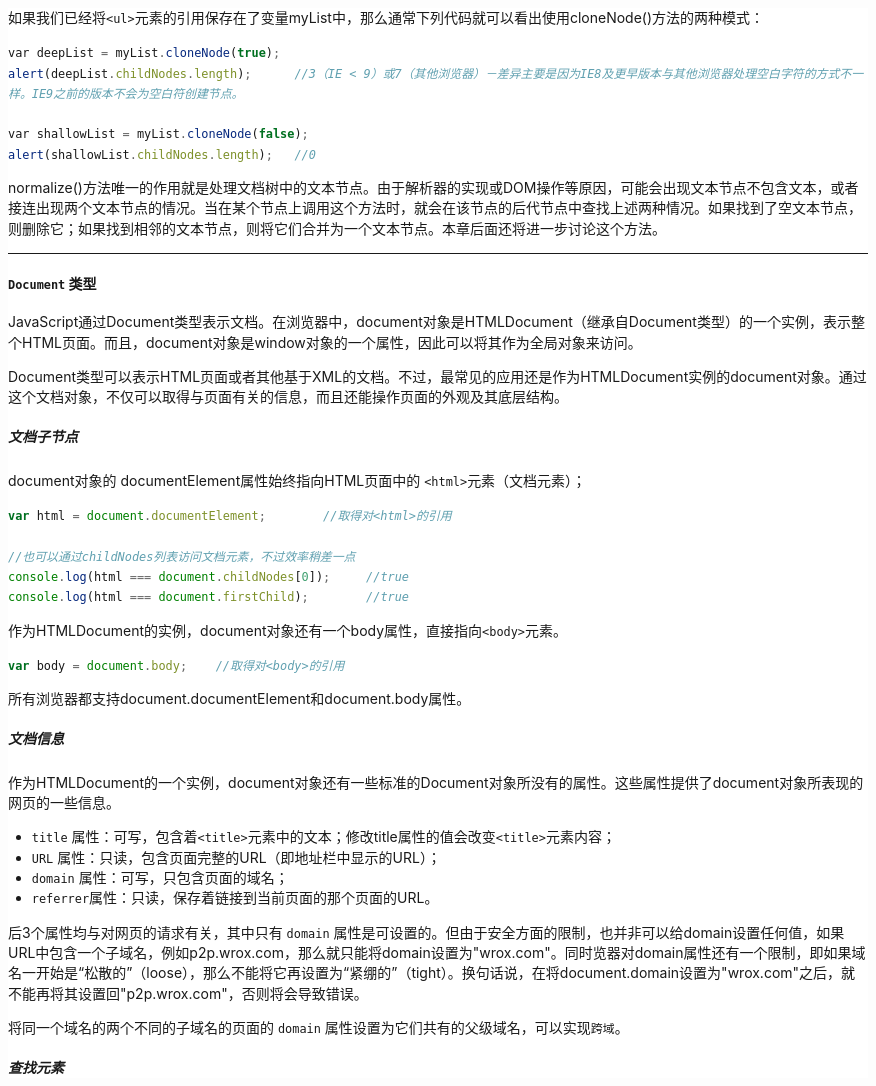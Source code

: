 如果我们已经将`<ul>`元素的引用保存在了变量myList中，那么通常下列代码就可以看出使用cloneNode()方法的两种模式：

```javascript
var deepList = myList.cloneNode(true);
alert(deepList.childNodes.length);      //3（IE < 9）或7（其他浏览器）－差异主要是因为IE8及更早版本与其他浏览器处理空白字符的方式不一样。IE9之前的版本不会为空白符创建节点。

var shallowList = myList.cloneNode(false);
alert(shallowList.childNodes.length);   //0
```

normalize()方法唯一的作用就是处理文档树中的文本节点。由于解析器的实现或DOM操作等原因，可能会出现文本节点不包含文本，或者接连出现两个文本节点的情况。当在某个节点上调用这个方法时，就会在该节点的后代节点中查找上述两种情况。如果找到了空文本节点，则删除它；如果找到相邻的文本节点，则将它们合并为一个文本节点。本章后面还将进一步讨论这个方法。

* * *

#### `Document` 类型

JavaScript通过Document类型表示文档。在浏览器中，document对象是HTMLDocument（继承自Document类型）的一个实例，表示整个HTML页面。而且，document对象是window对象的一个属性，因此可以将其作为全局对象来访问。  

Document类型可以表示HTML页面或者其他基于XML的文档。不过，最常见的应用还是作为HTMLDocument实例的document对象。通过这个文档对象，不仅可以取得与页面有关的信息，而且还能操作页面的外观及其底层结构。

##### **文档子节点**

document对象的 documentElement属性始终指向HTML页面中的 `<html>`元素（文档元素）；
```javascript
var html = document.documentElement;        //取得对<html>的引用

//也可以通过childNodes列表访问文档元素，不过效率稍差一点
console.log(html === document.childNodes[0]);     //true
console.log(html === document.firstChild);        //true
```

作为HTMLDocument的实例，document对象还有一个body属性，直接指向`<body>`元素。
```javascript
var body = document.body;    //取得对<body>的引用
```

所有浏览器都支持document.documentElement和document.body属性。

##### **文档信息**

作为HTMLDocument的一个实例，document对象还有一些标准的Document对象所没有的属性。这些属性提供了document对象所表现的网页的一些信息。  

  - `title` 属性：可写，包含着`<title>`元素中的文本；修改title属性的值会改变`<title>`元素内容；
  - `URL` 属性：只读，包含页面完整的URL（即地址栏中显示的URL）；
  - `domain` 属性：可写，只包含页面的域名；
  - `referrer`属性：只读，保存着链接到当前页面的那个页面的URL。

后3个属性均与对网页的请求有关，其中只有 `domain` 属性是可设置的。但由于安全方面的限制，也并非可以给domain设置任何值，如果URL中包含一个子域名，例如p2p.wrox.com，那么就只能将domain设置为"wrox.com"。同时览器对domain属性还有一个限制，即如果域名一开始是“松散的”（loose），那么不能将它再设置为“紧绷的”（tight）。换句话说，在将document.domain设置为"wrox.com"之后，就不能再将其设置回"p2p.wrox.com"，否则将会导致错误。

将同一个域名的两个不同的子域名的页面的 `domain` 属性设置为它们共有的父级域名，可以实现`跨域`。

##### **查找元素** 
